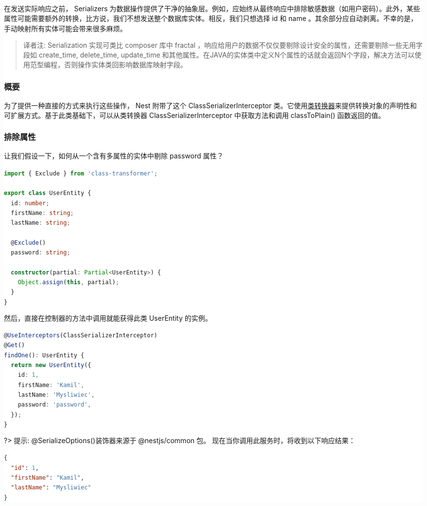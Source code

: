 
在发送实际响应之前， Serializers 为数据操作提供了干净的抽象层。例如，应始终从最终响应中排除敏感数据（如用户密码）。此外，某些属性可能需要额外的转换，比方说，我们不想发送整个数据库实体。相反，我们只想选择 id 和 name 。其余部分应自动剥离。不幸的是，手动映射所有实体可能会带来很多麻烦。

> 译者注: Serialization 实现可类比 composer 库中 fractal ，响应给用户的数据不仅仅要剔除设计安全的属性，还需要剔除一些无用字段如 create_time, delete_time, update_time 和其他属性。在JAVA的实体类中定义N个属性的话就会返回N个字段，解决方法可以使用范型编程，否则操作实体类回影响数据库映射字段。

### 概要
为了提供一种直接的方式来执行这些操作， Nest 附带了这个 ClassSerializerInterceptor 类。它使用[类转换器](https://github.com/typestack/class-transformer)来提供转换对象的声明性和可扩展方式。基于此类基础下，可以从类转换器 ClassSerializerInterceptor 中获取方法和调用 classToPlain() 函数返回的值。

### 排除属性

让我们假设一下，如何从一个含有多属性的实体中剔除 password 属性？

```typescript
import { Exclude } from 'class-transformer';

export class UserEntity {
  id: number;
  firstName: string;
  lastName: string;

  @Exclude()
  password: string;

  constructor(partial: Partial<UserEntity>) {
    Object.assign(this, partial);
  }
}
```
然后，直接在控制器的方法中调用就能获得此类 UserEntity 的实例。

```typescript
@UseInterceptors(ClassSerializerInterceptor)
@Get()
findOne(): UserEntity {
  return new UserEntity({
    id: 1,
    firstName: 'Kamil',
    lastName: 'Mysliwiec',
    password: 'password',
  });
}
```
?> 提示: @SerializeOptions()装饰器来源于 @nestjs/common 包。
现在当你调用此服务时，将收到以下响应结果：

```json
{
  "id": 1,
  "firstName": "Kamil",
  "lastName": "Mysliwiec"
}
```
